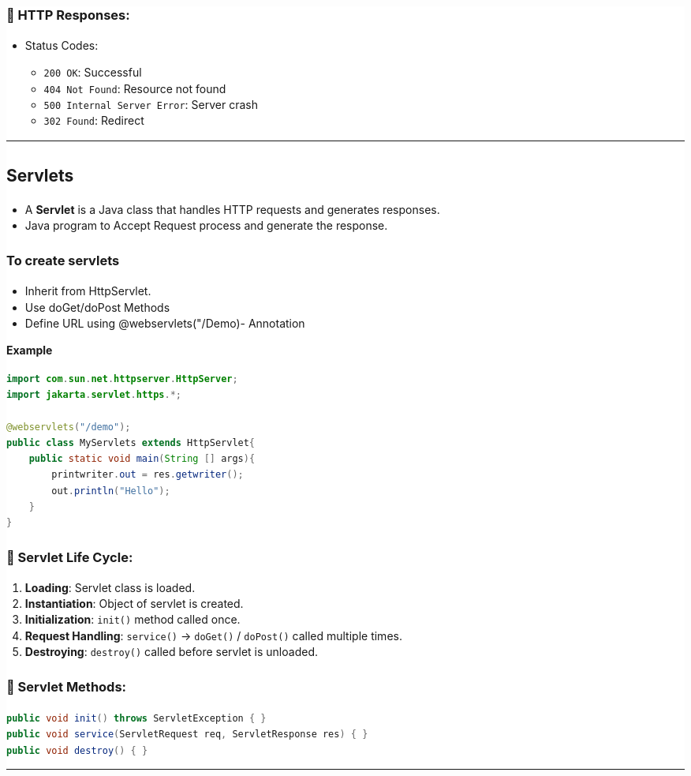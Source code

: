 ### 📨 HTTP Responses:

* Status Codes:

    * `200 OK`: Successful
    * `404 Not Found`: Resource not found
    * `500 Internal Server Error`: Server crash
    * `302 Found`: Redirect

---

## Servlets
- A **Servlet** is a Java class that handles HTTP requests and generates responses.
- Java program to Accept Request process and generate the response.

### To create servlets
- Inherit from HttpServlet.
- Use doGet/doPost Methods
- Define URL using @webservlets("/Demo)- Annotation

**Example**

```java
import com.sun.net.httpserver.HttpServer;
import jakarta.servlet.https.*;

@webservlets("/demo");
public class MyServlets extends HttpServlet{
    public static void main(String [] args){
        printwriter.out = res.getwriter();
        out.println("Hello");
    }
}
```

### 🚦 Servlet Life Cycle:

1. **Loading**: Servlet class is loaded.
2. **Instantiation**: Object of servlet is created.
3. **Initialization**: `init()` method called once.
4. **Request Handling**: `service()` → `doGet()` / `doPost()` called multiple times.
5. **Destroying**: `destroy()` called before servlet is unloaded.

### 🔁 Servlet Methods:

```java
public void init() throws ServletException { }
public void service(ServletRequest req, ServletResponse res) { }
public void destroy() { }
```

---
